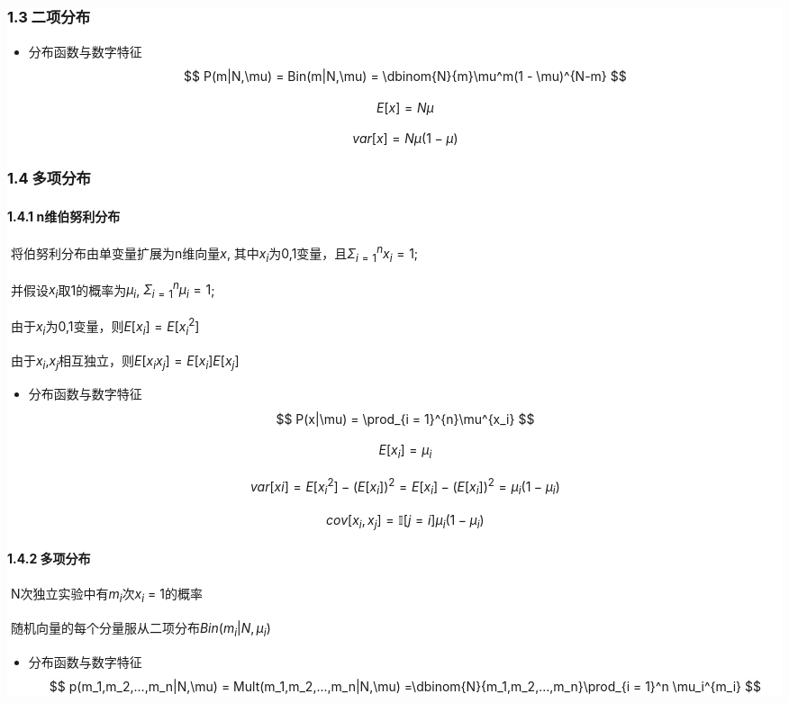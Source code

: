 ### 1.3 二项分布

* 分布函数与数字特征
	$$
	P(m|N,\mu) = Bin(m|N,\mu) = \dbinom{N}{m}\mu^m(1 - \mu)^{N-m}
	$$

	$$
	E[x] = N\mu
	$$

	$$
	var[x] = N\mu(1 - \mu)
	$$



### 1.4 多项分布

#### 1.4.1 n维伯努利分布

​	将伯努利分布由单变量扩展为n维向量$x$, 其中$x_i$为0,1变量，且$\Sigma_{i = 1}^n x_i = 1$;

​	并假设$x_i$取1的概率为$\mu_i$, $\Sigma_{i = 1}^n\mu_i = 1$;

​	由于$x_i$为0,1变量，则$E[x_i] = E[x_i^2]$

​	由于$x_i$,$x_j$相互独立，则$E[x_ix_j] = E[x_i]E[x_j]$

* 分布函数与数字特征
	$$
	P(x|\mu) = \prod_{i = 1}^{n}\mu^{x_i}
	$$

	$$
	E[x_i] = \mu_i
	$$

	$$
	var[xi] = E[x_i^2]-(E[x_i])^2 = E[x_i] - (E[x_i])^2 = \mu_i(1- \mu_i)
	$$

	$$
	cov[x_i,x_j] = \mathbb I[j = i]\mu_i(1- \mu_i)
	$$



#### 1.4.2 多项分布

​	N次独立实验中有$m_i$次$x_i$ = 1的概率

​	随机向量的每个分量服从二项分布$Bin(m_i|N, \mu_i)$

* 分布函数与数字特征
	$$
	p(m_1,m_2,...,m_n|N,\mu) = Mult(m_1,m_2,...,m_n|N,\mu)
	=\dbinom{N}{m_1,m_2,...,m_n}\prod_{i = 1}^n \mu_i^{m_i}
	$$

